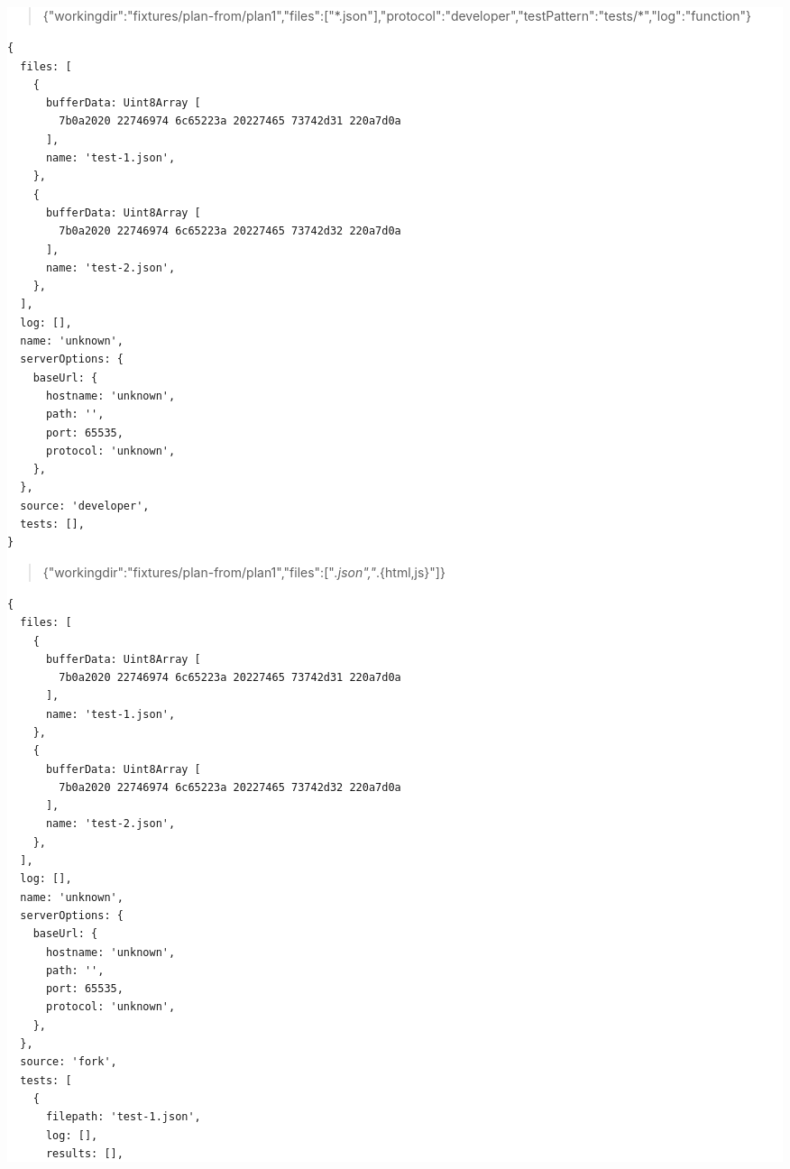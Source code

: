 > {"workingdir":"fixtures/plan-from/plan1","files":["*.json"],"protocol":"developer","testPattern":"tests/\*","log":"function"}

    {
      files: [
        {
          bufferData: Uint8Array [
            7b0a2020 22746974 6c65223a 20227465 73742d31 220a7d0a
          ],
          name: 'test-1.json',
        },
        {
          bufferData: Uint8Array [
            7b0a2020 22746974 6c65223a 20227465 73742d32 220a7d0a
          ],
          name: 'test-2.json',
        },
      ],
      log: [],
      name: 'unknown',
      serverOptions: {
        baseUrl: {
          hostname: 'unknown',
          path: '',
          port: 65535,
          protocol: 'unknown',
        },
      },
      source: 'developer',
      tests: [],
    }

> {"workingdir":"fixtures/plan-from/plan1","files":["*.json","*.{html,js}"]}

    {
      files: [
        {
          bufferData: Uint8Array [
            7b0a2020 22746974 6c65223a 20227465 73742d31 220a7d0a
          ],
          name: 'test-1.json',
        },
        {
          bufferData: Uint8Array [
            7b0a2020 22746974 6c65223a 20227465 73742d32 220a7d0a
          ],
          name: 'test-2.json',
        },
      ],
      log: [],
      name: 'unknown',
      serverOptions: {
        baseUrl: {
          hostname: 'unknown',
          path: '',
          port: 65535,
          protocol: 'unknown',
        },
      },
      source: 'fork',
      tests: [
        {
          filepath: 'test-1.json',
          log: [],
          results: [],